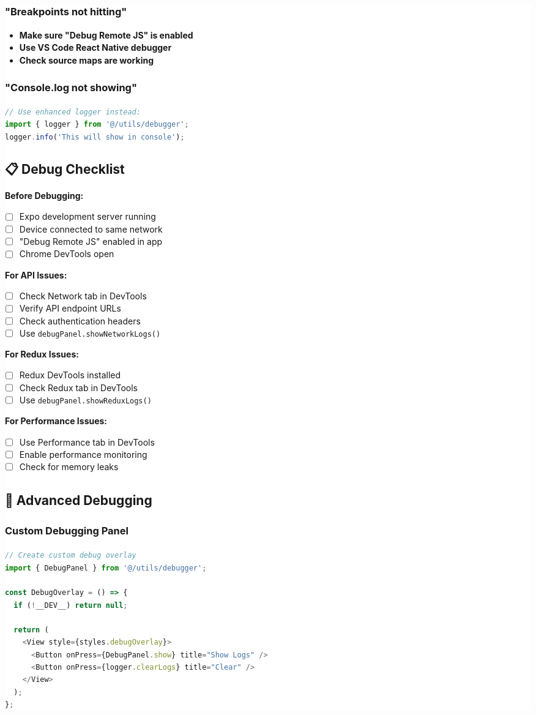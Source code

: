 ### **"Breakpoints not hitting"**
- **Make sure "Debug Remote JS" is enabled**
- **Use VS Code React Native debugger**
- **Check source maps are working**

### **"Console.log not showing"**
```typescript
// Use enhanced logger instead:
import { logger } from '@/utils/debugger';
logger.info('This will show in console');
```

## 📋 Debug Checklist

**Before Debugging:**
- [ ] Expo development server running
- [ ] Device connected to same network
- [ ] "Debug Remote JS" enabled in app
- [ ] Chrome DevTools open

**For API Issues:**
- [ ] Check Network tab in DevTools
- [ ] Verify API endpoint URLs
- [ ] Check authentication headers
- [ ] Use `debugPanel.showNetworkLogs()`

**For Redux Issues:**
- [ ] Redux DevTools installed
- [ ] Check Redux tab in DevTools  
- [ ] Use `debugPanel.showReduxLogs()`

**For Performance Issues:**
- [ ] Use Performance tab in DevTools
- [ ] Enable performance monitoring
- [ ] Check for memory leaks

## 🔧 Advanced Debugging

### **Custom Debugging Panel**
```typescript
// Create custom debug overlay
import { DebugPanel } from '@/utils/debugger';

const DebugOverlay = () => {
  if (!__DEV__) return null;
  
  return (
    <View style={styles.debugOverlay}>
      <Button onPress={DebugPanel.show} title="Show Logs" />
      <Button onPress={logger.clearLogs} title="Clear" />
    </View>
  );
};
```
